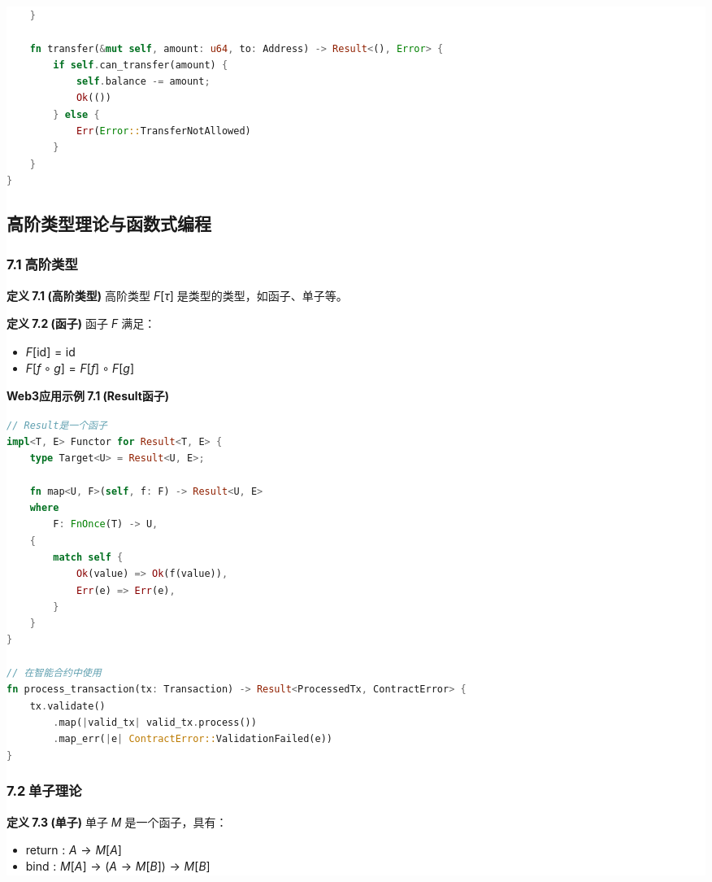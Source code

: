 ```rust
    }
    
    fn transfer(&mut self, amount: u64, to: Address) -> Result<(), Error> {
        if self.can_transfer(amount) {
            self.balance -= amount;
            Ok(())
        } else {
            Err(Error::TransferNotAllowed)
        }
    }
}
```

## 高阶类型理论与函数式编程

### 7.1 高阶类型

**定义 7.1 (高阶类型)** 高阶类型 $F[\tau]$ 是类型的类型，如函子、单子等。

**定义 7.2 (函子)** 函子 $F$ 满足：
- $F[\text{id}] = \text{id}$
- $F[f \circ g] = F[f] \circ F[g]$

**Web3应用示例 7.1 (Result函子)**

```rust
// Result是一个函子
impl<T, E> Functor for Result<T, E> {
    type Target<U> = Result<U, E>;
    
    fn map<U, F>(self, f: F) -> Result<U, E>
    where
        F: FnOnce(T) -> U,
    {
        match self {
            Ok(value) => Ok(f(value)),
            Err(e) => Err(e),
        }
    }
}

// 在智能合约中使用
fn process_transaction(tx: Transaction) -> Result<ProcessedTx, ContractError> {
    tx.validate()
        .map(|valid_tx| valid_tx.process())
        .map_err(|e| ContractError::ValidationFailed(e))
}
```

### 7.2 单子理论

**定义 7.3 (单子)** 单子 $M$ 是一个函子，具有：
- $\text{return} : A \rightarrow M[A]$
- $\text{bind} : M[A] \rightarrow (A \rightarrow M[B]) \rightarrow M[B]$
